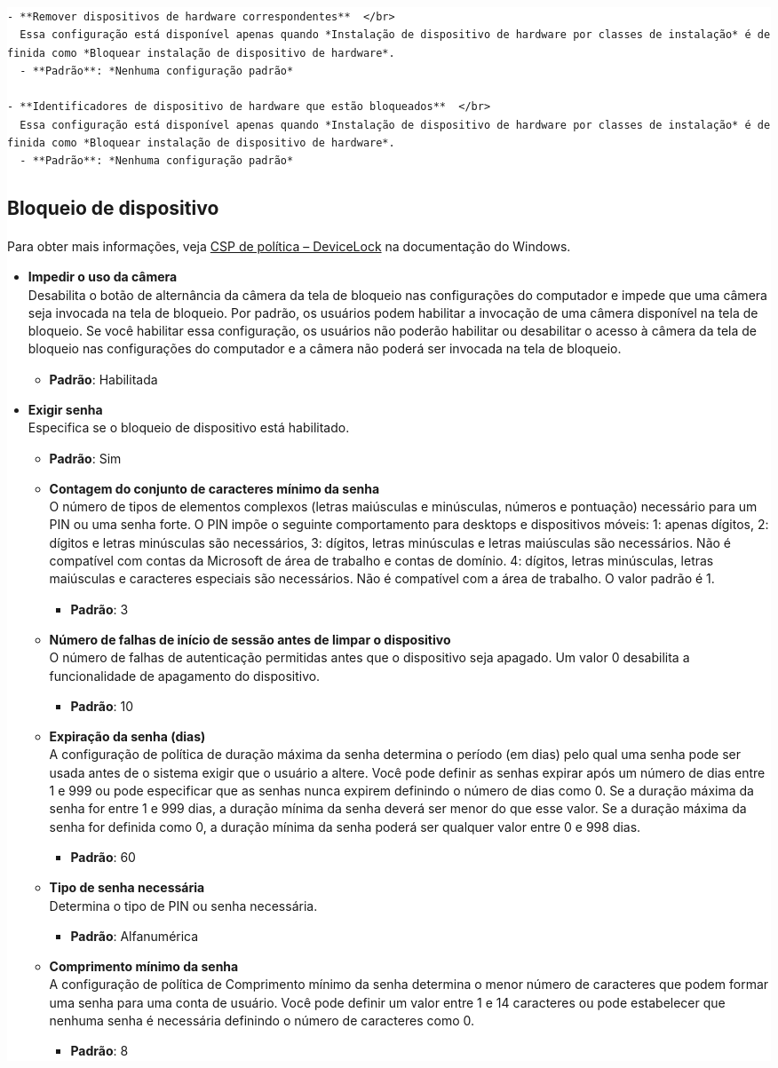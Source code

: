     - **Remover dispositivos de hardware correspondentes**  </br>
      Essa configuração está disponível apenas quando *Instalação de dispositivo de hardware por classes de instalação* é definida como *Bloquear instalação de dispositivo de hardware*.
      - **Padrão**: *Nenhuma configuração padrão*  
  
    - **Identificadores de dispositivo de hardware que estão bloqueados**  </br>
      Essa configuração está disponível apenas quando *Instalação de dispositivo de hardware por classes de instalação* é definida como *Bloquear instalação de dispositivo de hardware*.
      - **Padrão**: *Nenhuma configuração padrão*  

## <a name="device-lock"></a>Bloqueio de dispositivo  
Para obter mais informações, veja [CSP de política – DeviceLock](https://docs.microsoft.com/windows/client-management/mdm/policy-csp-devicelock) na documentação do Windows.  

- **Impedir o uso da câmera**  
  Desabilita o botão de alternância da câmera da tela de bloqueio nas configurações do computador e impede que uma câmera seja invocada na tela de bloqueio. Por padrão, os usuários podem habilitar a invocação de uma câmera disponível na tela de bloqueio. Se você habilitar essa configuração, os usuários não poderão habilitar ou desabilitar o acesso à câmera da tela de bloqueio nas configurações do computador e a câmera não poderá ser invocada na tela de bloqueio.  
  - **Padrão**: Habilitada  

- **Exigir senha**  
  Especifica se o bloqueio de dispositivo está habilitado.
  - **Padrão**: Sim  
  
  - **Contagem do conjunto de caracteres mínimo da senha**  
    O número de tipos de elementos complexos (letras maiúsculas e minúsculas, números e pontuação) necessário para um PIN ou uma senha forte. O PIN impõe o seguinte comportamento para desktops e dispositivos móveis: 1: apenas dígitos, 2: dígitos e letras minúsculas são necessários, 3: dígitos, letras minúsculas e letras maiúsculas são necessários. Não é compatível com contas da Microsoft de área de trabalho e contas de domínio. 4: dígitos, letras minúsculas, letras maiúsculas e caracteres especiais são necessários. Não é compatível com a área de trabalho. O valor padrão é 1. 
    - **Padrão**: 3  
  
  - **Número de falhas de início de sessão antes de limpar o dispositivo**  
    O número de falhas de autenticação permitidas antes que o dispositivo seja apagado. Um valor 0 desabilita a funcionalidade de apagamento do dispositivo.
    - **Padrão**: 10  
  
  - **Expiração da senha (dias)**  
    A configuração de política de duração máxima da senha determina o período (em dias) pelo qual uma senha pode ser usada antes de o sistema exigir que o usuário a altere. Você pode definir as senhas expirar após um número de dias entre 1 e 999 ou pode especificar que as senhas nunca expirem definindo o número de dias como 0. Se a duração máxima da senha for entre 1 e 999 dias, a duração mínima da senha deverá ser menor do que esse valor. Se a duração máxima da senha for definida como 0, a duração mínima da senha poderá ser qualquer valor entre 0 e 998 dias.
    - **Padrão**: 60  
  
  - **Tipo de senha necessária**  
    Determina o tipo de PIN ou senha necessária.
    - **Padrão**: Alfanumérica  
  
  - **Comprimento mínimo da senha**  
    A configuração de política de Comprimento mínimo da senha determina o menor número de caracteres que podem formar uma senha para uma conta de usuário. Você pode definir um valor entre 1 e 14 caracteres ou pode estabelecer que nenhuma senha é necessária definindo o número de caracteres como 0.
    - **Padrão**: 8  
  